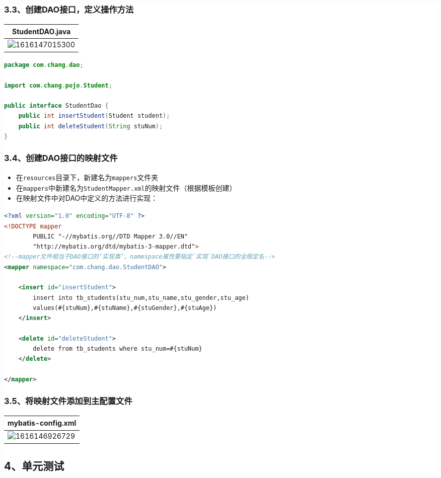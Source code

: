 ### 3.3、创建DAO接口，定义操作方法

| StudentDAO.java                                              |
| ------------------------------------------------------------ |
| ![1616147015300](https://typora001-zc.oss-cn-chengdu.aliyuncs.com/typoraImg/1616147015300.png) |

```java
package com.chang.dao;

import com.chang.pojo.Student;

public interface StudentDao {
    public int insertStudent(Student student);
    public int deleteStudent(String stuNum);
}
```

### 3.4、创建DAO接口的映射文件

- 在`resources`目录下，新建名为`mappers`文件夹
- 在`mappers`中新建名为`StudentMapper.xml`的映射文件（根据模板创建）
- 在映射文件中对DAO中定义的方法进行实现：

```xml
<?xml version="1.0" encoding="UTF-8" ?>
<!DOCTYPE mapper
        PUBLIC "-//mybatis.org//DTD Mapper 3.0//EN"
        "http://mybatis.org/dtd/mybatis-3-mapper.dtd">
<!--mapper文件相当于DAO接口的‘实现类’，namespace属性要指定`实现`DAO接口的全限定名-->
<mapper namespace="com.chang.dao.StudentDAO">

    <insert id="insertStudent">
        insert into tb_students(stu_num,stu_name,stu_gender,stu_age)
        values(#{stuNum},#{stuName},#{stuGender},#{stuAge})
    </insert>

    <delete id="deleteStudent">
        delete from tb_students where stu_num=#{stuNum}
    </delete>

</mapper>
```

### 3.5、将映射文件添加到主配置文件

| mybatis-config.xml                                           |
| ------------------------------------------------------------ |
| ![1616146926729](https://typora001-zc.oss-cn-chengdu.aliyuncs.com/typoraImg/1616146926729.png) |

## 4、单元测试
